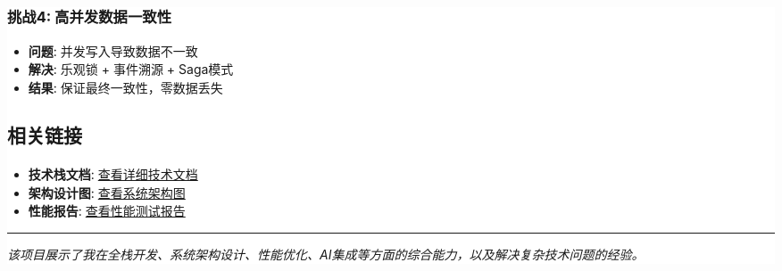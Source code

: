 ### 挑战4: 高并发数据一致性
- **问题**: 并发写入导致数据不一致
- **解决**: 乐观锁 + 事件溯源 + Saga模式
- **结果**: 保证最终一致性，零数据丢失

## 相关链接
- **技术栈文档**: [查看详细技术文档](#)
- **架构设计图**: [查看系统架构图](#)
- **性能报告**: [查看性能测试报告](#)

---

*该项目展示了我在全栈开发、系统架构设计、性能优化、AI集成等方面的综合能力，以及解决复杂技术问题的经验。*
